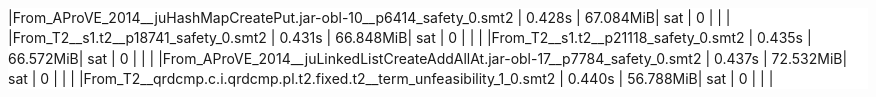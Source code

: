 |From_AProVE_2014__juHashMapCreatePut.jar-obl-10__p6414_safety_0.smt2 |    0.428s | 67.084MiB| sat | 0 |  |  |
|From_T2__s1.t2__p18741_safety_0.smt2                         |    0.431s | 66.848MiB| sat | 0 |  |  |
|From_T2__s1.t2__p21118_safety_0.smt2                         |    0.435s | 66.572MiB| sat | 0 |  |  |
|From_AProVE_2014__juLinkedListCreateAddAllAt.jar-obl-17__p7784_safety_0.smt2 |    0.437s | 72.532MiB| sat | 0 |  |  |
|From_T2__qrdcmp.c.i.qrdcmp.pl.t2.fixed.t2__term_unfeasibility_1_0.smt2 |    0.440s | 56.788MiB| sat | 0 |  |  |
